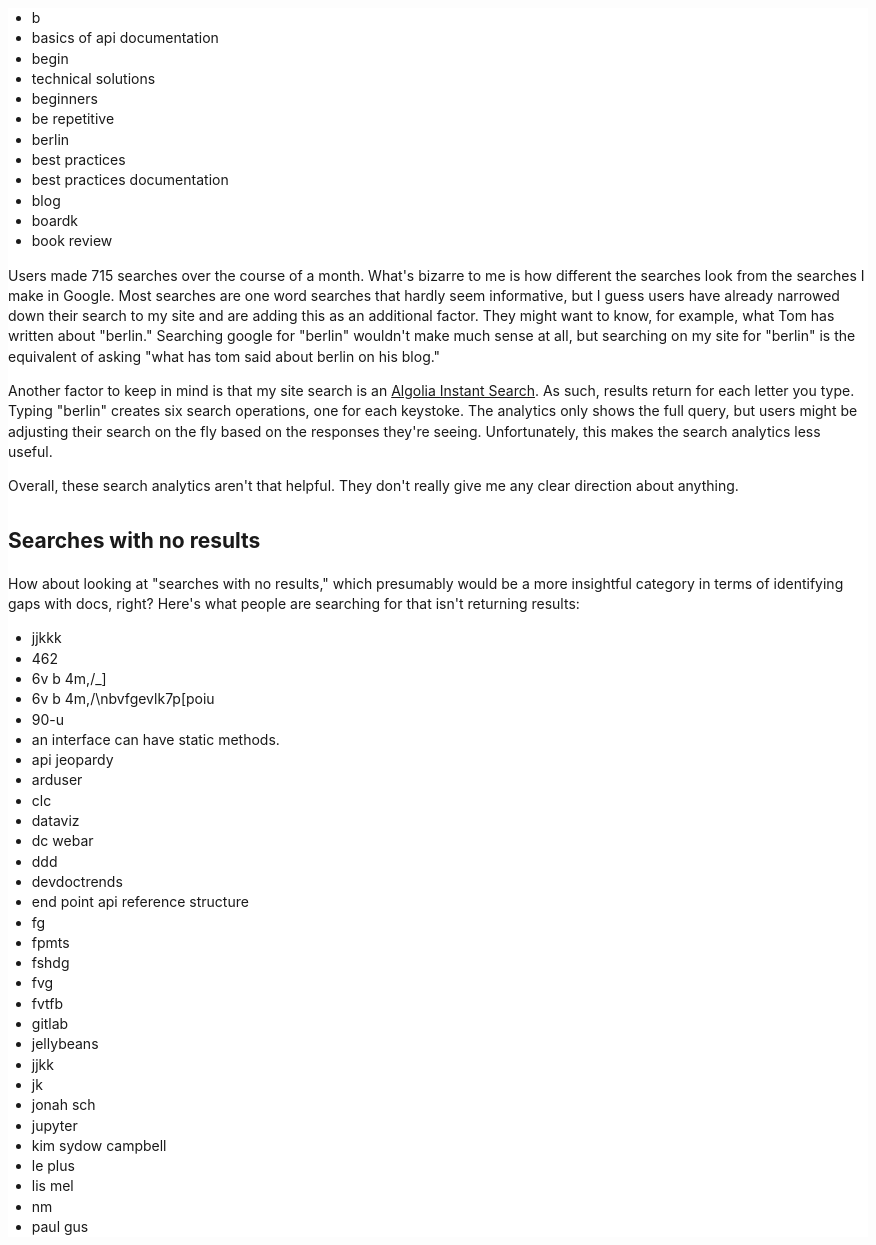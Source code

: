 * b
* basics of api documentation
* begin
* technical solutions
* beginners
* be repetitive
* berlin
* best practices
* best practices documentation
* blog
* boardk
* book review

Users made 715 searches over the course of a month. What's bizarre to me is how different the searches look from the searches I make in Google. Most searches are one word searches that hardly seem informative, but I guess users have already narrowed down their search to my site and are adding this as an additional factor. They might want to know, for example, what Tom has written about "berlin." Searching google for "berlin" wouldn't make much sense at all, but searching on my site for "berlin" is the equivalent of asking "what has tom said about berlin on his blog."

Another factor to keep in mind is that my site search is an [Algolia Instant Search](https://www.algolia.com/products/instantsearch/). As such, results return for each letter you type. Typing "berlin" creates six search operations, one for each keystoke. The analytics only shows the full query, but users might be adjusting their search on the fly based on the responses they're seeing. Unfortunately, this makes the search analytics less useful.

Overall, these search analytics aren't that helpful. They don't really give me any clear direction about anything.

## Searches with no results

How about looking at "searches with no results," which presumably would be a more insightful category in terms of identifying gaps with docs, right? Here's what people are searching for that isn't returning results:

* jjkkk
* 462
* 6v b  4m,/\_]
* 6v b  4m,/\nbvfgevlk7p[poiu
* 90-u
* an interface can have static methods.
* api jeopardy
* arduser
* clc
* dataviz
* dc webar
* ddd
* devdoctrends
* end point api reference structure
* fg
* fpmts
* fshdg
* fvg
* fvtfb
* gitlab
* jellybeans
* jjkk
* jk
* jonah sch
* jupyter
* kim sydow campbell
* le plus
* lis mel
*  nm
* paul gus